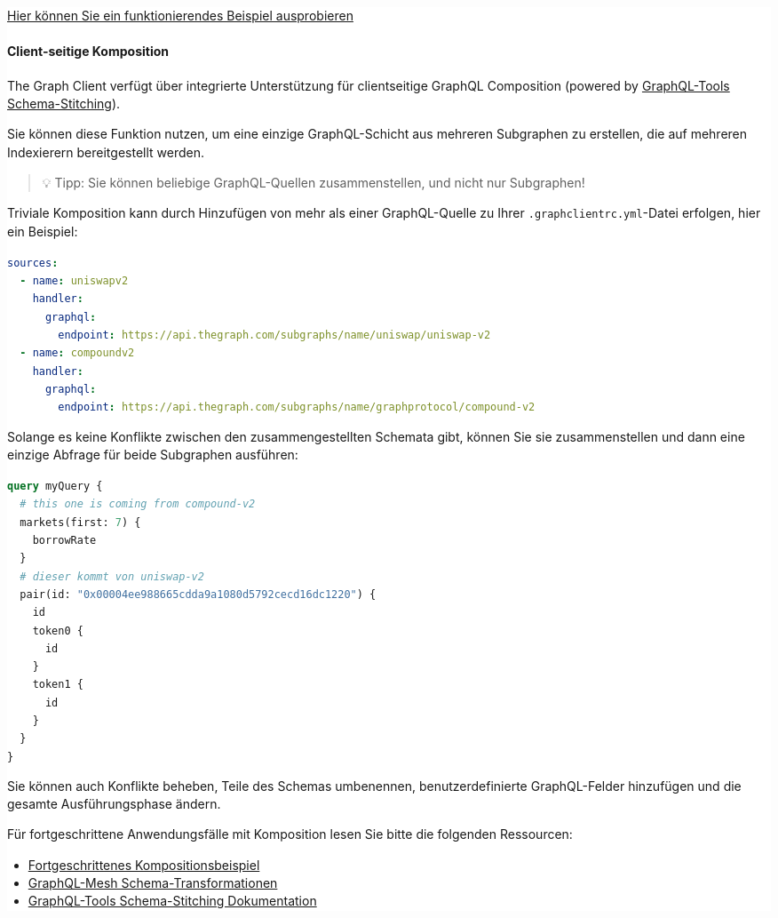 [Hier können Sie ein funktionierendes Beispiel ausprobieren](../examples/transforms)

#### Client-seitige Komposition

The Graph Client verfügt über integrierte Unterstützung für clientseitige GraphQL Composition (powered by [GraphQL-Tools Schema-Stitching](https://graphql-tools.com/docs/schema-stitching/stitch-combining-schemas)).

Sie können diese Funktion nutzen, um eine einzige GraphQL-Schicht aus mehreren Subgraphen zu erstellen, die auf mehreren Indexierern bereitgestellt werden.

> 💡 Tipp: Sie können beliebige GraphQL-Quellen zusammenstellen, und nicht nur Subgraphen!

Triviale Komposition kann durch Hinzufügen von mehr als einer GraphQL-Quelle zu Ihrer `.graphclientrc.yml`-Datei erfolgen, hier ein Beispiel:

```yaml
sources:
  - name: uniswapv2
    handler:
      graphql:
        endpoint: https://api.thegraph.com/subgraphs/name/uniswap/uniswap-v2
  - name: compoundv2
    handler:
      graphql:
        endpoint: https://api.thegraph.com/subgraphs/name/graphprotocol/compound-v2
```

Solange es keine Konflikte zwischen den zusammengestellten Schemata gibt, können Sie sie zusammenstellen und dann eine einzige Abfrage für beide Subgraphen ausführen:

```graphql
query myQuery {
  # this one is coming from compound-v2
  markets(first: 7) {
    borrowRate
  }
  # dieser kommt von uniswap-v2
  pair(id: "0x00004ee988665cdda9a1080d5792cecd16dc1220") {
    id
    token0 {
      id
    }
    token1 {
      id
    }
  }
}
```

Sie können auch Konflikte beheben, Teile des Schemas umbenennen, benutzerdefinierte GraphQL-Felder hinzufügen und die gesamte Ausführungsphase ändern.

Für fortgeschrittene Anwendungsfälle mit Komposition lesen Sie bitte die folgenden Ressourcen:

- [Fortgeschrittenes Kompositionsbeispiel](../examples/composition)
- [GraphQL-Mesh Schema-Transformationen](https://graphql-mesh.com/docs/transforms/transforms-introduction)
- [GraphQL-Tools Schema-Stitching Dokumentation](https://graphql-tools.com/docs/schema-stitching/stitch-combining-schemas)

